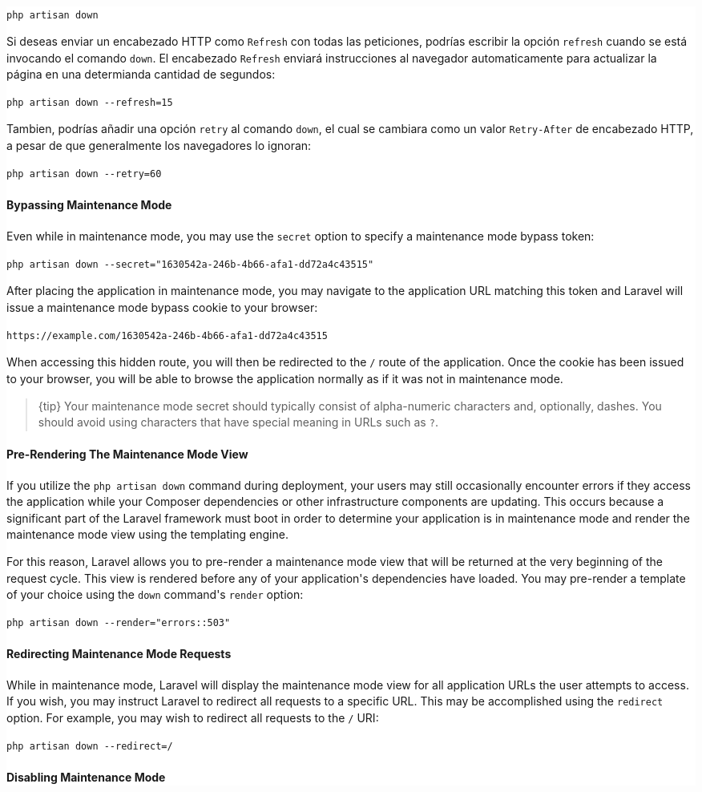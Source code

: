     php artisan down

Si deseas enviar un encabezado HTTP como `Refresh` con todas las peticiones, podrías escribir la opción `refresh` cuando se está invocando el comando `down`. El encabezado `Refresh` enviará instrucciones al navegador automaticamente para actualizar la página en una determianda cantidad de segundos: 

    php artisan down --refresh=15

Tambien, podrías añadir una opción `retry` al comando `down`, el cual se cambiara como un valor `Retry-After` de encabezado HTTP, a pesar de que generalmente los navegadores lo ignoran:

    php artisan down --retry=60

#### Bypassing Maintenance Mode

Even while in maintenance mode, you may use the `secret` option to specify a maintenance mode bypass token:

    php artisan down --secret="1630542a-246b-4b66-afa1-dd72a4c43515"

After placing the application in maintenance mode, you may navigate to the application URL matching this token and Laravel will issue a maintenance mode bypass cookie to your browser:

    https://example.com/1630542a-246b-4b66-afa1-dd72a4c43515

When accessing this hidden route, you will then be redirected to the `/` route of the application. Once the cookie has been issued to your browser, you will be able to browse the application normally as if it was not in maintenance mode.

> {tip} Your maintenance mode secret should typically consist of alpha-numeric characters and, optionally, dashes. You should avoid using characters that have special meaning in URLs such as `?`.

#### Pre-Rendering The Maintenance Mode View

If you utilize the `php artisan down` command during deployment, your users may still occasionally encounter errors if they access the application while your Composer dependencies or other infrastructure components are updating. This occurs because a significant part of the Laravel framework must boot in order to determine your application is in maintenance mode and render the maintenance mode view using the templating engine.

For this reason, Laravel allows you to pre-render a maintenance mode view that will be returned at the very beginning of the request cycle. This view is rendered before any of your application's dependencies have loaded. You may pre-render a template of your choice using the `down` command's `render` option:

    php artisan down --render="errors::503"

#### Redirecting Maintenance Mode Requests

While in maintenance mode, Laravel will display the maintenance mode view for all application URLs the user attempts to access. If you wish, you may instruct Laravel to redirect all requests to a specific URL. This may be accomplished using the `redirect` option. For example, you may wish to redirect all requests to the `/` URI:

    php artisan down --redirect=/

#### Disabling Maintenance Mode
